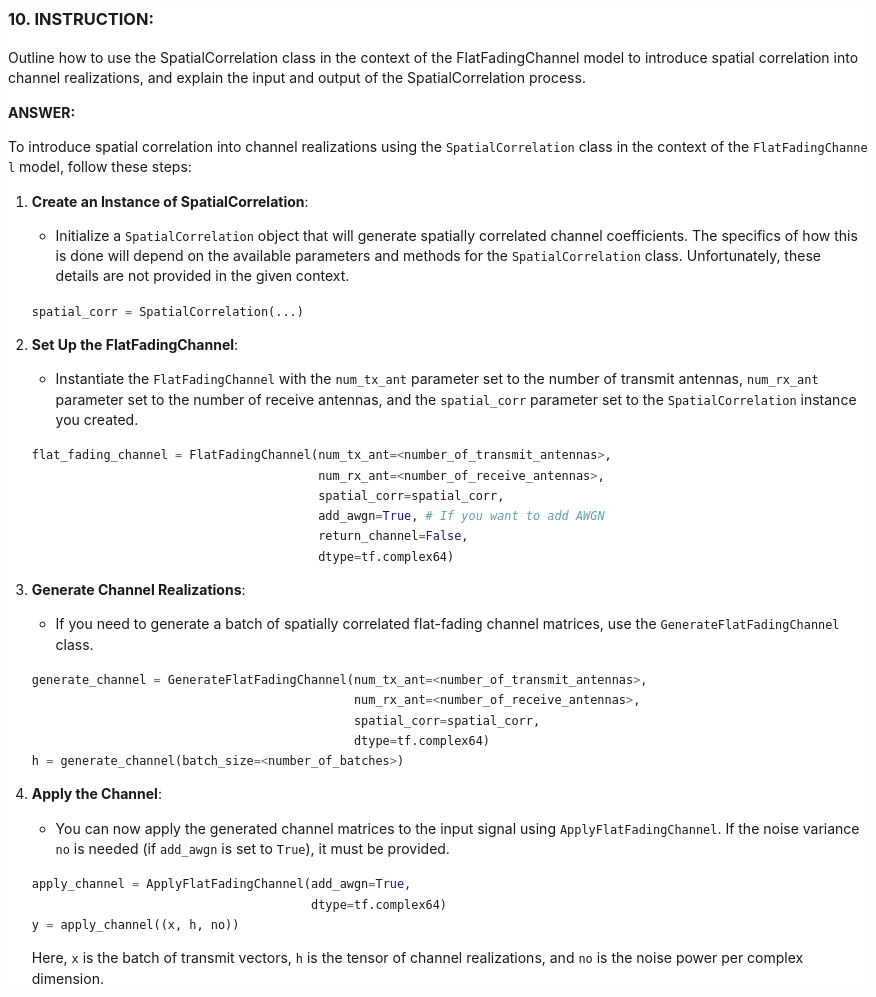 ### 10. INSTRUCTION:
Outline how to use the SpatialCorrelation class in the context of the FlatFadingChannel model to introduce spatial correlation into channel realizations, and explain the input and output of the SpatialCorrelation process.

**ANSWER:**

To introduce spatial correlation into channel realizations using the `SpatialCorrelation` class in the context of the `FlatFadingChannel` model, follow these steps:

1. **Create an Instance of SpatialCorrelation**:
   - Initialize a `SpatialCorrelation` object that will generate spatially correlated channel coefficients. The specifics of how this is done will depend on the available parameters and methods for the `SpatialCorrelation` class. Unfortunately, these details are not provided in the given context.
   
   ```python
   spatial_corr = SpatialCorrelation(...)
   ```
   
2. **Set Up the FlatFadingChannel**:
   - Instantiate the `FlatFadingChannel` with the `num_tx_ant` parameter set to the number of transmit antennas, `num_rx_ant` parameter set to the number of receive antennas, and the `spatial_corr` parameter set to the `SpatialCorrelation` instance you created.
   
   ```python
   flat_fading_channel = FlatFadingChannel(num_tx_ant=<number_of_transmit_antennas>,
                                           num_rx_ant=<number_of_receive_antennas>,
                                           spatial_corr=spatial_corr,
                                           add_awgn=True, # If you want to add AWGN
                                           return_channel=False,
                                           dtype=tf.complex64)
   ```

3. **Generate Channel Realizations**:
   - If you need to generate a batch of spatially correlated flat-fading channel matrices, use the `GenerateFlatFadingChannel` class.
   
   ```python
   generate_channel = GenerateFlatFadingChannel(num_tx_ant=<number_of_transmit_antennas>,
                                                num_rx_ant=<number_of_receive_antennas>,
                                                spatial_corr=spatial_corr,
                                                dtype=tf.complex64)
   h = generate_channel(batch_size=<number_of_batches>)
   ```
   
4. **Apply the Channel**:
   - You can now apply the generated channel matrices to the input signal using `ApplyFlatFadingChannel`. If the noise variance `no` is needed (if `add_awgn` is set to `True`), it must be provided.
   
   ```python
   apply_channel = ApplyFlatFadingChannel(add_awgn=True,
                                          dtype=tf.complex64)
   y = apply_channel((x, h, no))
   ```
   
   Here, `x` is the batch of transmit vectors, `h` is the tensor of channel realizations, and `no` is the noise power per complex dimension.
